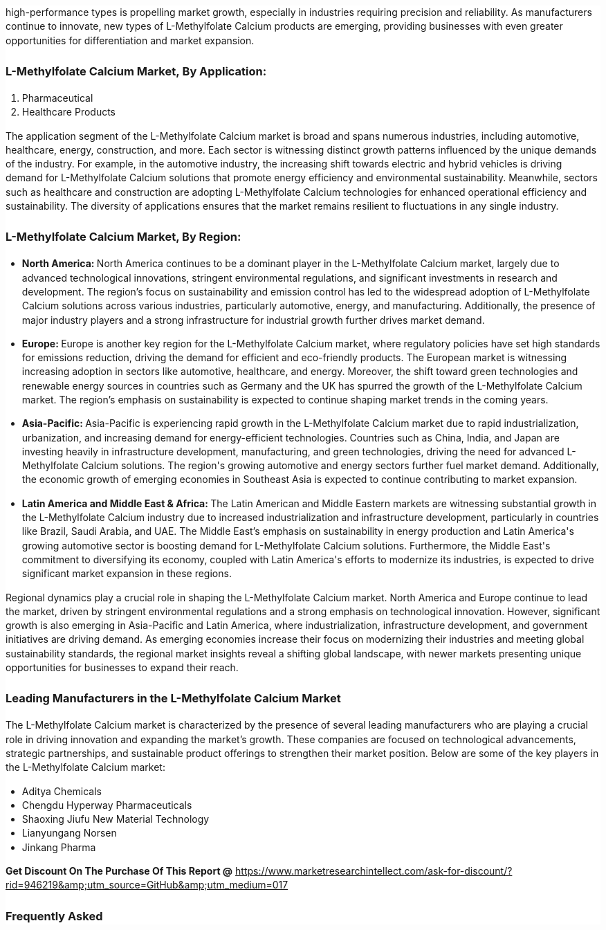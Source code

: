 high-performance types is propelling market growth, especially in industries requiring precision and reliability. As manufacturers continue to innovate, new types of L-Methylfolate Calcium products are emerging, providing businesses with even greater opportunities for differentiation and market expansion.</p><h3>L-Methylfolate Calcium Market,&nbsp;By Application:</h3><ol><li>Pharmaceutical<li> Healthcare Products</li></ol><p>The application segment of the L-Methylfolate Calcium market is broad and spans numerous industries, including automotive, healthcare, energy, construction, and more. Each sector is witnessing distinct growth patterns influenced by the unique demands of the industry. For example, in the automotive industry, the increasing shift towards electric and hybrid vehicles is driving demand for L-Methylfolate Calcium solutions that promote energy efficiency and environmental sustainability. Meanwhile, sectors such as healthcare and construction are adopting L-Methylfolate Calcium technologies for enhanced operational efficiency and sustainability. The diversity of applications ensures that the market remains resilient to fluctuations in any single industry.</p><h3>L-Methylfolate Calcium Market, By Region:</h3><ul><li><p><strong>North America:&nbsp;</strong>North America continues to be a dominant player in the L-Methylfolate Calcium market, largely due to advanced technological innovations, stringent environmental regulations, and significant investments in research and development. The region&rsquo;s focus on sustainability and emission control has led to the widespread adoption of L-Methylfolate Calcium solutions across various industries, particularly automotive, energy, and manufacturing. Additionally, the presence of major industry players and a strong infrastructure for industrial growth further drives market demand.</p></li><li><p><strong><strong>Europe:&nbsp;</strong></strong>Europe is another key region for the L-Methylfolate Calcium market, where regulatory policies have set high standards for emissions reduction, driving the demand for efficient and eco-friendly products. The European market is witnessing increasing adoption in sectors like automotive, healthcare, and energy. Moreover, the shift toward green technologies and renewable energy sources in countries such as Germany and the UK has spurred the growth of the L-Methylfolate Calcium market. The region&rsquo;s emphasis on sustainability is expected to continue shaping market trends in the coming years.</p></li><li><p><strong><strong>Asia-Pacific:&nbsp;</strong></strong>Asia-Pacific is experiencing rapid growth in the L-Methylfolate Calcium market due to rapid industrialization, urbanization, and increasing demand for energy-efficient technologies. Countries such as China, India, and Japan are investing heavily in infrastructure development, manufacturing, and green technologies, driving the need for advanced L-Methylfolate Calcium solutions. The region's growing automotive and energy sectors further fuel market demand. Additionally, the economic growth of emerging economies in Southeast Asia is expected to continue contributing to market expansion.</p></li><li><p><strong><strong>Latin America and Middle East &amp; Africa:&nbsp;</strong></strong>The Latin American and Middle Eastern markets are witnessing substantial growth in the L-Methylfolate Calcium industry due to increased industrialization and infrastructure development, particularly in countries like Brazil, Saudi Arabia, and UAE. The Middle East&rsquo;s emphasis on sustainability in energy production and Latin America's growing automotive sector is boosting demand for L-Methylfolate Calcium solutions. Furthermore, the Middle East's commitment to diversifying its economy, coupled with Latin America's efforts to modernize its industries, is expected to drive significant market expansion in these regions.</p></li></ul><p>Regional dynamics play a crucial role in shaping the L-Methylfolate Calcium market. North America and Europe continue to lead the market, driven by stringent environmental regulations and a strong emphasis on technological innovation. However, significant growth is also emerging in Asia-Pacific and Latin America, where industrialization, infrastructure development, and government initiatives are driving demand. As emerging economies increase their focus on modernizing their industries and meeting global sustainability standards, the regional market insights reveal a shifting global landscape, with newer markets presenting unique opportunities for businesses to expand their reach.</p><h3><strong>Leading Manufacturers in the L-Methylfolate Calcium Market</strong></h3><p>The L-Methylfolate Calcium market is characterized by the presence of several leading manufacturers who are playing a crucial role in driving innovation and expanding the market&rsquo;s growth. These companies are focused on technological advancements, strategic partnerships, and sustainable product offerings to strengthen their market position. Below are some of the key players in the L-Methylfolate Calcium market:</p></div><div class="article-main__content" data-test-id="publishing-text-block"><ul><li><span class="">Aditya Chemicals<li> Chengdu Hyperway Pharmaceuticals<li> Shaoxing Jiufu New Material Technology<li> Lianyungang Norsen<li> Jinkang Pharma</span></li></ul></div><div class="article-main__content" data-test-id="publishing-text-block"><p><span class="font-[700]"><strong>Get Discount On The Purchase Of This Report @</strong> <a href="https://www.marketresearchintellect.com/ask-for-discount/?rid=946219&amp;utm_source=GitHub&amp;utm_medium=017" data-fr-linked="true">https://www.marketresearchintellect.com/ask-for-discount/?rid=946219&amp;utm_source=GitHub&amp;utm_medium=017</a></span></p></div><div class="article-main__content" data-test-id="publishing-text-block"><h3><strong>Frequently Asked